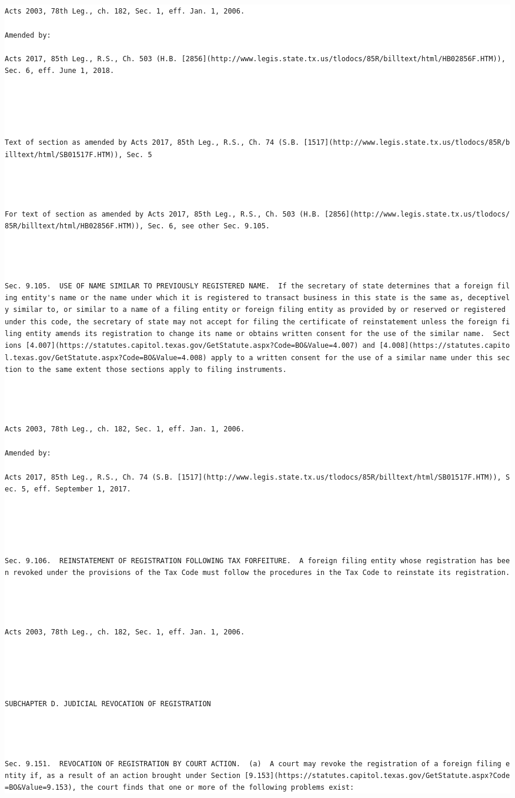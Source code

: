     Acts 2003, 78th Leg., ch. 182, Sec. 1, eff. Jan. 1, 2006.
    
    Amended by: 
    
    Acts 2017, 85th Leg., R.S., Ch. 503 (H.B. [2856](http://www.legis.state.tx.us/tlodocs/85R/billtext/html/HB02856F.HTM)), Sec. 6, eff. June 1, 2018.
    
    
    
    
    
    Text of section as amended by Acts 2017, 85th Leg., R.S., Ch. 74 (S.B. [1517](http://www.legis.state.tx.us/tlodocs/85R/billtext/html/SB01517F.HTM)), Sec. 5
    
      
    
    
    For text of section as amended by Acts 2017, 85th Leg., R.S., Ch. 503 (H.B. [2856](http://www.legis.state.tx.us/tlodocs/85R/billtext/html/HB02856F.HTM)), Sec. 6, see other Sec. 9.105.
    
      
    
    
    Sec. 9.105.  USE OF NAME SIMILAR TO PREVIOUSLY REGISTERED NAME.  If the secretary of state determines that a foreign filing entity's name or the name under which it is registered to transact business in this state is the same as, deceptively similar to, or similar to a name of a filing entity or foreign filing entity as provided by or reserved or registered under this code, the secretary of state may not accept for filing the certificate of reinstatement unless the foreign filing entity amends its registration to change its name or obtains written consent for the use of the similar name.  Sections [4.007](https://statutes.capitol.texas.gov/GetStatute.aspx?Code=BO&Value=4.007) and [4.008](https://statutes.capitol.texas.gov/GetStatute.aspx?Code=BO&Value=4.008) apply to a written consent for the use of a similar name under this section to the same extent those sections apply to filing instruments.
    
    
    
    
    Acts 2003, 78th Leg., ch. 182, Sec. 1, eff. Jan. 1, 2006.
    
    Amended by: 
    
    Acts 2017, 85th Leg., R.S., Ch. 74 (S.B. [1517](http://www.legis.state.tx.us/tlodocs/85R/billtext/html/SB01517F.HTM)), Sec. 5, eff. September 1, 2017.
    
    
    
    
    
    Sec. 9.106.  REINSTATEMENT OF REGISTRATION FOLLOWING TAX FORFEITURE.  A foreign filing entity whose registration has been revoked under the provisions of the Tax Code must follow the procedures in the Tax Code to reinstate its registration.
    
    
    
    
    Acts 2003, 78th Leg., ch. 182, Sec. 1, eff. Jan. 1, 2006.
    
    
    
    
    
    SUBCHAPTER D. JUDICIAL REVOCATION OF REGISTRATION
    
      
    
    
    Sec. 9.151.  REVOCATION OF REGISTRATION BY COURT ACTION.  (a)  A court may revoke the registration of a foreign filing entity if, as a result of an action brought under Section [9.153](https://statutes.capitol.texas.gov/GetStatute.aspx?Code=BO&Value=9.153), the court finds that one or more of the following problems exist:
    